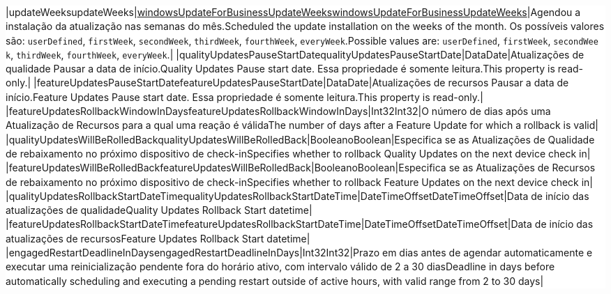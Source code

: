 |<span data-ttu-id="c99fa-226">updateWeeks</span><span class="sxs-lookup"><span data-stu-id="c99fa-226">updateWeeks</span></span>|[<span data-ttu-id="c99fa-227">windowsUpdateForBusinessUpdateWeeks</span><span class="sxs-lookup"><span data-stu-id="c99fa-227">windowsUpdateForBusinessUpdateWeeks</span></span>](../resources/intune-deviceconfig-windowsupdateforbusinessupdateweeks.md)|<span data-ttu-id="c99fa-228">Agendou a instalação da atualização nas semanas do mês.</span><span class="sxs-lookup"><span data-stu-id="c99fa-228">Scheduled the update installation on the weeks of the month.</span></span> <span data-ttu-id="c99fa-229">Os possíveis valores são: `userDefined`, `firstWeek`, `secondWeek`, `thirdWeek`, `fourthWeek`, `everyWeek`.</span><span class="sxs-lookup"><span data-stu-id="c99fa-229">Possible values are: `userDefined`, `firstWeek`, `secondWeek`, `thirdWeek`, `fourthWeek`, `everyWeek`.</span></span>|
|<span data-ttu-id="c99fa-230">qualityUpdatesPauseStartDate</span><span class="sxs-lookup"><span data-stu-id="c99fa-230">qualityUpdatesPauseStartDate</span></span>|<span data-ttu-id="c99fa-231">Data</span><span class="sxs-lookup"><span data-stu-id="c99fa-231">Date</span></span>|<span data-ttu-id="c99fa-232">Atualizações de qualidade Pausar a data de início.</span><span class="sxs-lookup"><span data-stu-id="c99fa-232">Quality Updates Pause start date.</span></span> <span data-ttu-id="c99fa-233">Essa propriedade é somente leitura.</span><span class="sxs-lookup"><span data-stu-id="c99fa-233">This property is read-only.</span></span>|
|<span data-ttu-id="c99fa-234">featureUpdatesPauseStartDate</span><span class="sxs-lookup"><span data-stu-id="c99fa-234">featureUpdatesPauseStartDate</span></span>|<span data-ttu-id="c99fa-235">Data</span><span class="sxs-lookup"><span data-stu-id="c99fa-235">Date</span></span>|<span data-ttu-id="c99fa-236">Atualizações de recursos Pausar a data de início.</span><span class="sxs-lookup"><span data-stu-id="c99fa-236">Feature Updates Pause start date.</span></span> <span data-ttu-id="c99fa-237">Essa propriedade é somente leitura.</span><span class="sxs-lookup"><span data-stu-id="c99fa-237">This property is read-only.</span></span>|
|<span data-ttu-id="c99fa-238">featureUpdatesRollbackWindowInDays</span><span class="sxs-lookup"><span data-stu-id="c99fa-238">featureUpdatesRollbackWindowInDays</span></span>|<span data-ttu-id="c99fa-239">Int32</span><span class="sxs-lookup"><span data-stu-id="c99fa-239">Int32</span></span>|<span data-ttu-id="c99fa-240">O número de dias após uma Atualização de Recursos para a qual uma reação é válida</span><span class="sxs-lookup"><span data-stu-id="c99fa-240">The number of days after a Feature Update for which a rollback is valid</span></span>|
|<span data-ttu-id="c99fa-241">qualityUpdatesWillBeRolledBack</span><span class="sxs-lookup"><span data-stu-id="c99fa-241">qualityUpdatesWillBeRolledBack</span></span>|<span data-ttu-id="c99fa-242">Booleano</span><span class="sxs-lookup"><span data-stu-id="c99fa-242">Boolean</span></span>|<span data-ttu-id="c99fa-243">Especifica se as Atualizações de Qualidade de rebaixamento no próximo dispositivo de check-in</span><span class="sxs-lookup"><span data-stu-id="c99fa-243">Specifies whether to rollback Quality Updates on the next device check in</span></span>|
|<span data-ttu-id="c99fa-244">featureUpdatesWillBeRolledBack</span><span class="sxs-lookup"><span data-stu-id="c99fa-244">featureUpdatesWillBeRolledBack</span></span>|<span data-ttu-id="c99fa-245">Booleano</span><span class="sxs-lookup"><span data-stu-id="c99fa-245">Boolean</span></span>|<span data-ttu-id="c99fa-246">Especifica se as Atualizações de Recursos de rebaixamento no próximo dispositivo de check-in</span><span class="sxs-lookup"><span data-stu-id="c99fa-246">Specifies whether to rollback Feature Updates on the next device check in</span></span>|
|<span data-ttu-id="c99fa-247">qualityUpdatesRollbackStartDateTime</span><span class="sxs-lookup"><span data-stu-id="c99fa-247">qualityUpdatesRollbackStartDateTime</span></span>|<span data-ttu-id="c99fa-248">DateTimeOffset</span><span class="sxs-lookup"><span data-stu-id="c99fa-248">DateTimeOffset</span></span>|<span data-ttu-id="c99fa-249">Data de início das atualizações de qualidade</span><span class="sxs-lookup"><span data-stu-id="c99fa-249">Quality Updates Rollback Start datetime</span></span>|
|<span data-ttu-id="c99fa-250">featureUpdatesRollbackStartDateTime</span><span class="sxs-lookup"><span data-stu-id="c99fa-250">featureUpdatesRollbackStartDateTime</span></span>|<span data-ttu-id="c99fa-251">DateTimeOffset</span><span class="sxs-lookup"><span data-stu-id="c99fa-251">DateTimeOffset</span></span>|<span data-ttu-id="c99fa-252">Data de início das atualizações de recursos</span><span class="sxs-lookup"><span data-stu-id="c99fa-252">Feature Updates Rollback Start datetime</span></span>|
|<span data-ttu-id="c99fa-253">engagedRestartDeadlineInDays</span><span class="sxs-lookup"><span data-stu-id="c99fa-253">engagedRestartDeadlineInDays</span></span>|<span data-ttu-id="c99fa-254">Int32</span><span class="sxs-lookup"><span data-stu-id="c99fa-254">Int32</span></span>|<span data-ttu-id="c99fa-255">Prazo em dias antes de agendar automaticamente e executar uma reinicialização pendente fora do horário ativo, com intervalo válido de 2 a 30 dias</span><span class="sxs-lookup"><span data-stu-id="c99fa-255">Deadline in days before automatically scheduling and executing a pending restart outside of active hours, with valid range from 2 to 30 days</span></span>|